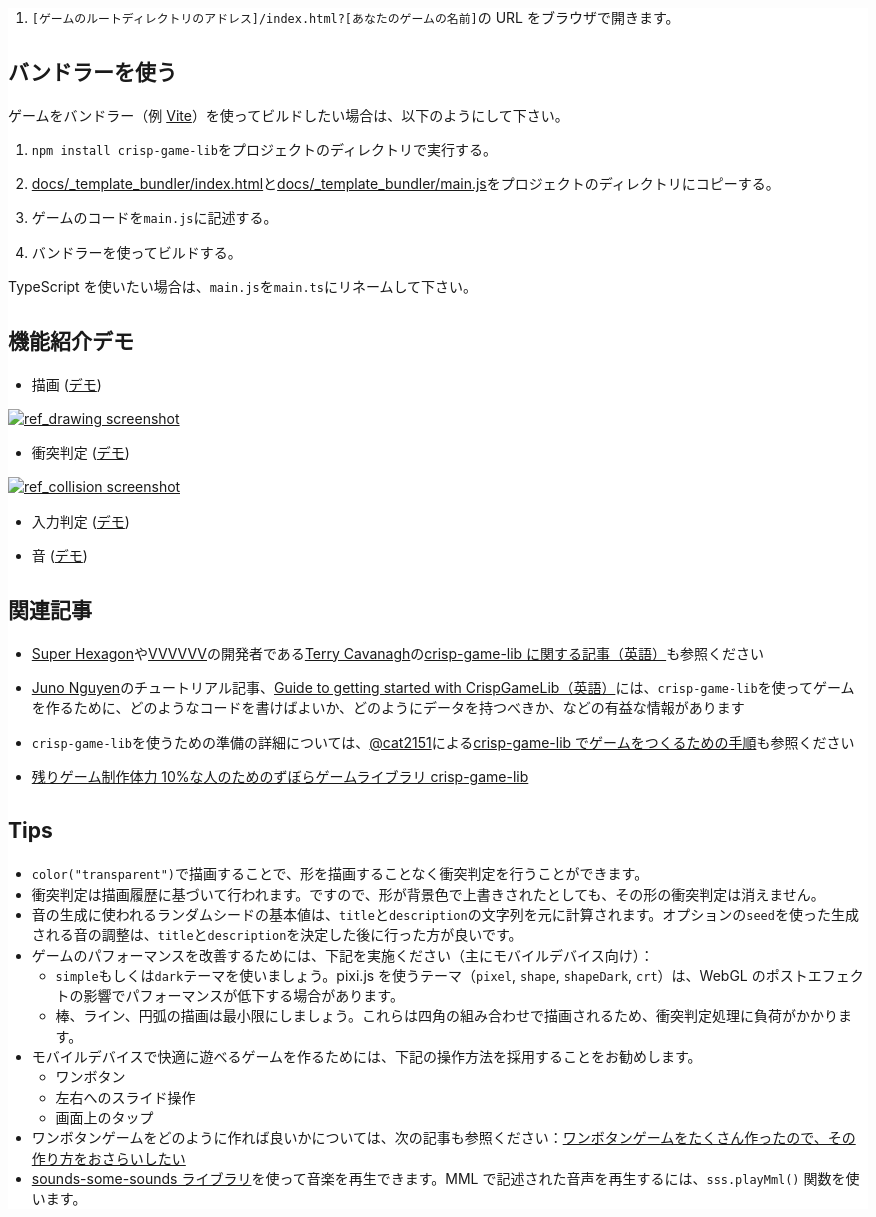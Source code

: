 1. `[ゲームのルートディレクトリのアドレス]/index.html?[あなたのゲームの名前]`の URL をブラウザで開きます。

## バンドラーを使う

ゲームをバンドラー（例 [Vite](https://ja.vitejs.dev/)）を使ってビルドしたい場合は、以下のようにして下さい。

1. `npm install crisp-game-lib`をプロジェクトのディレクトリで実行する。

1. [docs/\_template_bundler/index.html](https://raw.githubusercontent.com/abagames/crisp-game-lib/master/docs/_template_bundler/index.html)と[docs/\_template_bundler/main.js](https://raw.githubusercontent.com/abagames/crisp-game-lib/master/docs/_template_bundler/main.js)をプロジェクトのディレクトリにコピーする。

1. ゲームのコードを`main.js`に記述する。

1. バンドラーを使ってビルドする。

TypeScript を使いたい場合は、`main.js`を`main.ts`にリネームして下さい。

## 機能紹介デモ

- 描画 ([デモ](https://abagames.github.io/crisp-game-lib/?ref_drawing))

[![ref_drawing screenshot](https://github.com/abagames/crisp-game-lib-games/raw/main/docs/ref_drawing/screenshot.gif)](https://abagames.github.io/crisp-game-lib/?ref_drawing)

- 衝突判定 ([デモ](https://abagames.github.io/crisp-game-lib/?ref_collision))

[![ref_collision screenshot](https://github.com/abagames/crisp-game-lib-games/raw/main/docs/ref_collision/screenshot.gif)](https://abagames.github.io/crisp-game-lib/?ref_collision)

- 入力判定 ([デモ](https://abagames.github.io/crisp-game-lib/?ref_input))

- 音 ([デモ](https://abagames.github.io/crisp-game-lib/?ref_sound))

## 関連記事

- [Super Hexagon](https://store.steampowered.com/app/221640/Super_Hexagon/)や[VVVVVV](https://store.steampowered.com/app/70300/VVVVVV/)の開発者である[Terry Cavanagh](https://twitter.com/terrycavanagh)の[crisp-game-lib に関する記事（英語）](https://terrysfreegameoftheweek.com/kento-chos-crisp-game-lib-games/)も参照ください

- [Juno Nguyen](https://twitter.com/JunoNgx)のチュートリアル記事、[Guide to getting started with CrispGameLib（英語）](https://github.com/JunoNgx/crisp-game-lib-tutorial)には、`crisp-game-lib`を使ってゲームを作るために、どのようなコードを書けばよいか、どのようにデータを持つべきか、などの有益な情報があります

- `crisp-game-lib`を使うための準備の詳細については、[@cat2151](https://twitter.com/cat2151)による[crisp-game-lib でゲームをつくるための手順](https://qiita.com/cat2151/items/851aa4923bebd125fcd7)も参照ください

- [残りゲーム制作体力 10%な人のためのずぼらゲームライブラリ crisp-game-lib](https://aba.hatenablog.com/entry/2021/04/02/204732)

## Tips

- `color("transparent")`で描画することで、形を描画することなく衝突判定を行うことができます。
- 衝突判定は描画履歴に基づいて行われます。ですので、形が背景色で上書きされたとしても、その形の衝突判定は消えません。
- 音の生成に使われるランダムシードの基本値は、`title`と`description`の文字列を元に計算されます。オプションの`seed`を使った生成される音の調整は、`title`と`description`を決定した後に行った方が良いです。
- ゲームのパフォーマンスを改善するためには、下記を実施ください（主にモバイルデバイス向け）：
  - `simple`もしくは`dark`テーマを使いましょう。pixi.js を使うテーマ（`pixel`, `shape`, `shapeDark`, `crt`）は、WebGL のポストエフェクトの影響でパフォーマンスが低下する場合があります。
  - 棒、ライン、円弧の描画は最小限にしましょう。これらは四角の組み合わせで描画されるため、衝突判定処理に負荷がかかります。
- モバイルデバイスで快適に遊べるゲームを作るためには、下記の操作方法を採用することをお勧めします。
  - ワンボタン
  - 左右へのスライド操作
  - 画面上のタップ
- ワンボタンゲームをどのように作れば良いかについては、次の記事も参照ください：[ワンボタンゲームをたくさん作ったので、その作り方をおさらいしたい](https://aba.hatenablog.com/entry/2021/08/08/195706)
- [sounds-some-sounds ライブラリ](https://github.com/abagames/sounds-some-sounds)を使って音楽を再生できます。MML で記述された音声を再生するには、`sss.playMml()` 関数を使います。